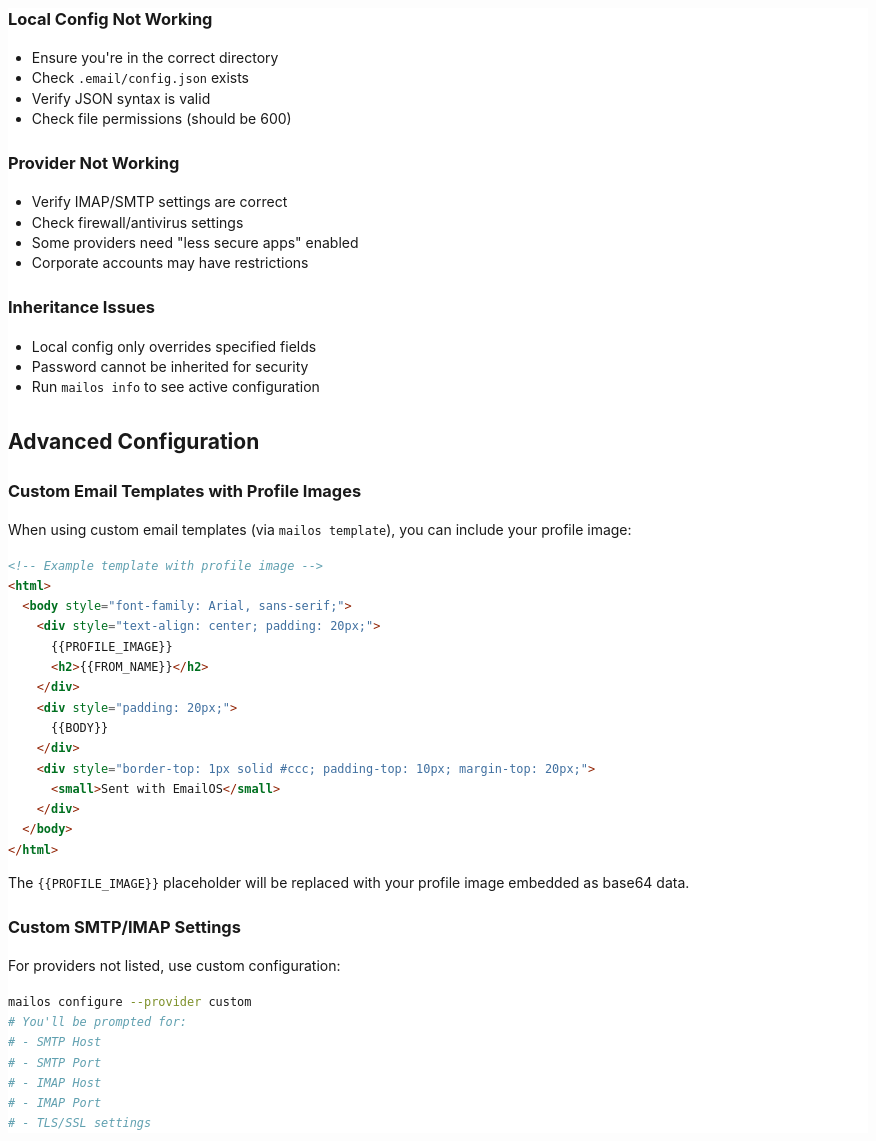 ### Local Config Not Working
- Ensure you're in the correct directory
- Check `.email/config.json` exists
- Verify JSON syntax is valid
- Check file permissions (should be 600)

### Provider Not Working
- Verify IMAP/SMTP settings are correct
- Check firewall/antivirus settings
- Some providers need "less secure apps" enabled
- Corporate accounts may have restrictions

### Inheritance Issues
- Local config only overrides specified fields
- Password cannot be inherited for security
- Run `mailos info` to see active configuration

## Advanced Configuration

### Custom Email Templates with Profile Images

When using custom email templates (via `mailos template`), you can include your profile image:

```html
<!-- Example template with profile image -->
<html>
  <body style="font-family: Arial, sans-serif;">
    <div style="text-align: center; padding: 20px;">
      {{PROFILE_IMAGE}}
      <h2>{{FROM_NAME}}</h2>
    </div>
    <div style="padding: 20px;">
      {{BODY}}
    </div>
    <div style="border-top: 1px solid #ccc; padding-top: 10px; margin-top: 20px;">
      <small>Sent with EmailOS</small>
    </div>
  </body>
</html>
```

The `{{PROFILE_IMAGE}}` placeholder will be replaced with your profile image embedded as base64 data.

### Custom SMTP/IMAP Settings
For providers not listed, use custom configuration:

```bash
mailos configure --provider custom
# You'll be prompted for:
# - SMTP Host
# - SMTP Port
# - IMAP Host  
# - IMAP Port
# - TLS/SSL settings
```
